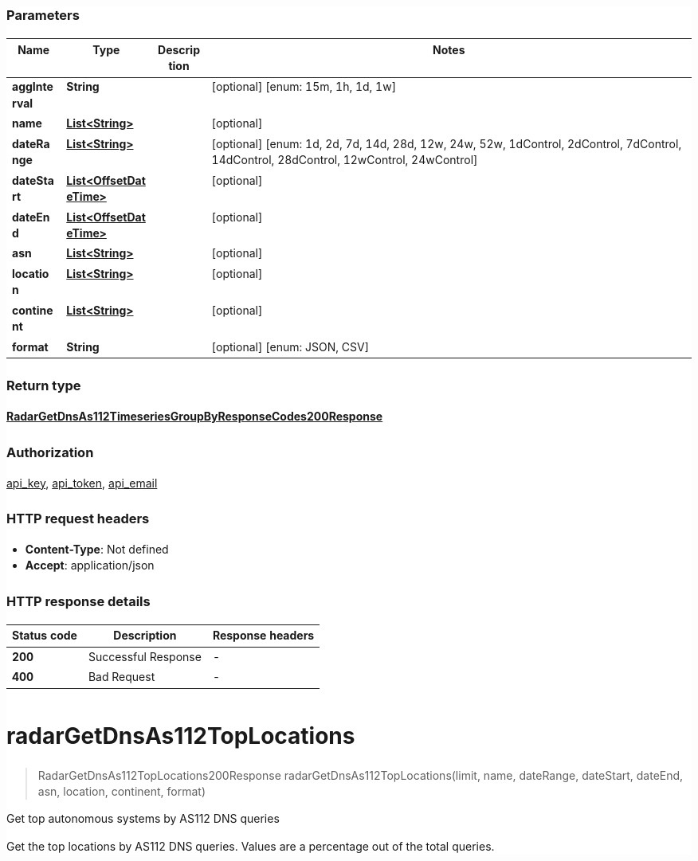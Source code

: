 ### Parameters

| Name | Type | Description  | Notes |
|------------- | ------------- | ------------- | -------------|
| **aggInterval** | **String**|  | [optional] [enum: 15m, 1h, 1d, 1w] |
| **name** | [**List&lt;String&gt;**](String.md)|  | [optional] |
| **dateRange** | [**List&lt;String&gt;**](String.md)|  | [optional] [enum: 1d, 2d, 7d, 14d, 28d, 12w, 24w, 52w, 1dControl, 2dControl, 7dControl, 14dControl, 28dControl, 12wControl, 24wControl] |
| **dateStart** | [**List&lt;OffsetDateTime&gt;**](OffsetDateTime.md)|  | [optional] |
| **dateEnd** | [**List&lt;OffsetDateTime&gt;**](OffsetDateTime.md)|  | [optional] |
| **asn** | [**List&lt;String&gt;**](String.md)|  | [optional] |
| **location** | [**List&lt;String&gt;**](String.md)|  | [optional] |
| **continent** | [**List&lt;String&gt;**](String.md)|  | [optional] |
| **format** | **String**|  | [optional] [enum: JSON, CSV] |

### Return type

[**RadarGetDnsAs112TimeseriesGroupByResponseCodes200Response**](RadarGetDnsAs112TimeseriesGroupByResponseCodes200Response.md)

### Authorization

[api_key](../README.md#api_key), [api_token](../README.md#api_token), [api_email](../README.md#api_email)

### HTTP request headers

 - **Content-Type**: Not defined
 - **Accept**: application/json

### HTTP response details
| Status code | Description | Response headers |
|-------------|-------------|------------------|
| **200** | Successful Response |  -  |
| **400** | Bad Request |  -  |

<a id="radarGetDnsAs112TopLocations"></a>
# **radarGetDnsAs112TopLocations**
> RadarGetDnsAs112TopLocations200Response radarGetDnsAs112TopLocations(limit, name, dateRange, dateStart, dateEnd, asn, location, continent, format)

Get top autonomous systems by AS112 DNS queries

Get the top locations by AS112 DNS queries. Values are a percentage out of the total queries.
